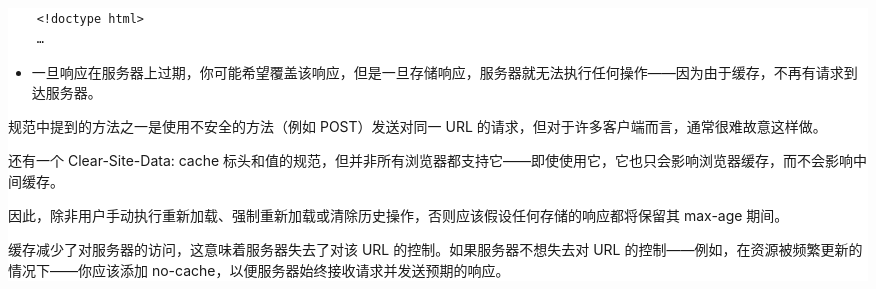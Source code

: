 		<!doctype html>
		…
- 一旦响应在服务器上过期，你可能希望覆盖该响应，但是一旦存储响应，服务器就无法执行任何操作——因为由于缓存，不再有请求到达服务器。

规范中提到的方法之一是使用不安全的方法（例如 POST）发送对同一 URL 的请求，但对于许多客户端而言，通常很难故意这样做。

还有一个 Clear-Site-Data: cache 标头和值的规范，但并非所有浏览器都支持它——即使使用它，它也只会影响浏览器缓存，而不会影响中间缓存。

因此，除非用户手动执行重新加载、强制重新加载或清除历史操作，否则应该假设任何存储的响应都将保留其 max-age 期间。

缓存减少了对服务器的访问，这意味着服务器失去了对该 URL 的控制。如果服务器不想失去对 URL 的控制——例如，在资源被频繁更新的情况下——你应该添加 no-cache，以便服务器始终接收请求并发送预期的响应。